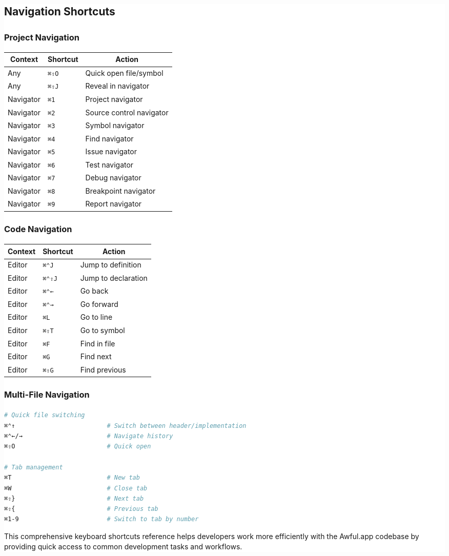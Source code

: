 ## Navigation Shortcuts

### Project Navigation

| Context | Shortcut | Action |
|---------|----------|---------|
| Any | `⌘⇧O` | Quick open file/symbol |
| Any | `⌘⇧J` | Reveal in navigator |
| Navigator | `⌘1` | Project navigator |
| Navigator | `⌘2` | Source control navigator |
| Navigator | `⌘3` | Symbol navigator |
| Navigator | `⌘4` | Find navigator |
| Navigator | `⌘5` | Issue navigator |
| Navigator | `⌘6` | Test navigator |
| Navigator | `⌘7` | Debug navigator |
| Navigator | `⌘8` | Breakpoint navigator |
| Navigator | `⌘9` | Report navigator |

### Code Navigation

| Context | Shortcut | Action |
|---------|----------|---------|
| Editor | `⌘⌃J` | Jump to definition |
| Editor | `⌘⌃⇧J` | Jump to declaration |
| Editor | `⌘⌃←` | Go back |
| Editor | `⌘⌃→` | Go forward |
| Editor | `⌘L` | Go to line |
| Editor | `⌘⇧T` | Go to symbol |
| Editor | `⌘F` | Find in file |
| Editor | `⌘G` | Find next |
| Editor | `⌘⇧G` | Find previous |

### Multi-File Navigation

```bash
# Quick file switching
⌘⌃↑                         # Switch between header/implementation
⌘⌃←/→                       # Navigate history
⌘⇧O                         # Quick open

# Tab management
⌘T                          # New tab
⌘W                          # Close tab
⌘⇧}                         # Next tab
⌘⇧{                         # Previous tab
⌘1-9                        # Switch to tab by number
```

This comprehensive keyboard shortcuts reference helps developers work more efficiently with the Awful.app codebase by providing quick access to common development tasks and workflows.